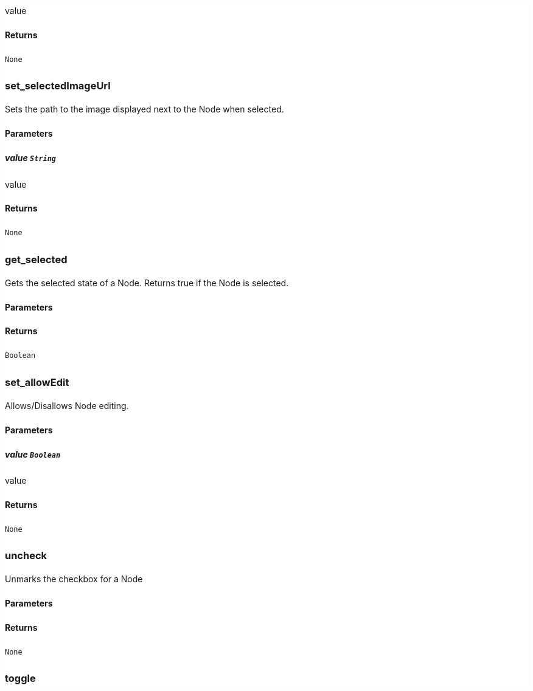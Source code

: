 value

#### Returns

`None` 

### set_selectedImageUrl

Sets the path to the image displayed next to the Node when selected.

#### Parameters

##### value `String`

value

#### Returns

`None` 

### get_selected

Gets the selected state of a Node. Returns true if the Node is selected.

#### Parameters

#### Returns

`Boolean` 

### set_allowEdit

Allows/Disallows Node editing.

#### Parameters

##### value `Boolean`

value

#### Returns

`None` 

### uncheck

Unmarks the checkbox for a Node

#### Parameters

#### Returns

`None` 

### toggle
